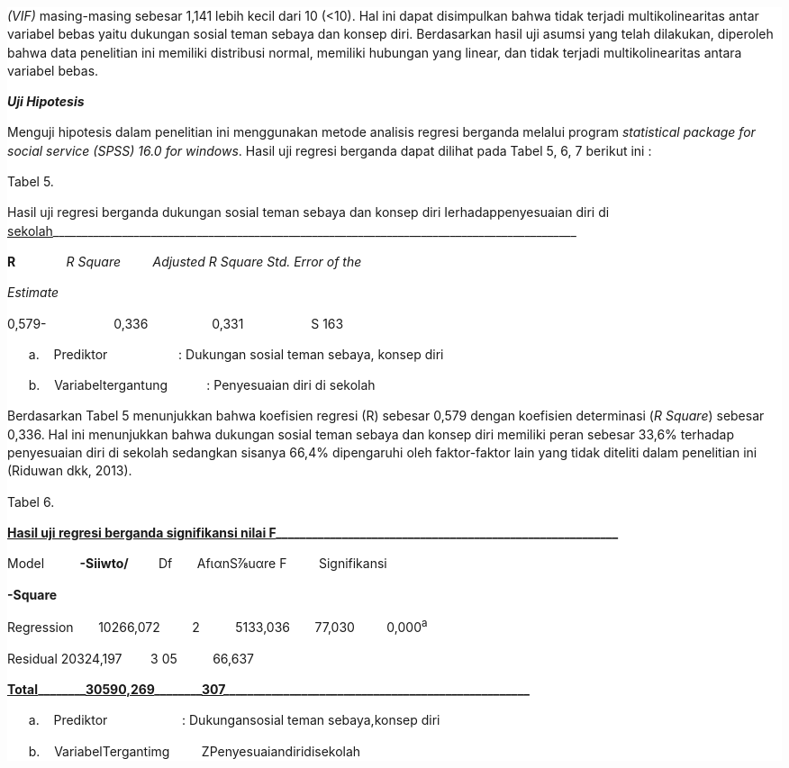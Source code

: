 <p><span class="font3" style="font-style:italic;">(VIF)</span><span class="font3"> masing-masing sebesar 1,141 lebih kecil dari 10 (&lt;10). Hal ini dapat disimpulkan bahwa tidak terjadi multikolinearitas antar variabel bebas yaitu dukungan sosial teman sebaya dan konsep diri. Berdasarkan hasil uji asumsi yang telah dilakukan, diperoleh bahwa data penelitian ini memiliki distribusi normal, memiliki hubungan yang linear, dan tidak terjadi multikolinearitas antara variabel bebas.</span></p>
<p><span class="font3" style="font-weight:bold;font-style:italic;">Uji Hipotesis</span></p>
<p><span class="font3">Menguji hipotesis dalam penelitian ini menggunakan metode analisis regresi berganda melalui program </span><span class="font3" style="font-style:italic;">statistical package for social service (SPSS) 16.0 for windows</span><span class="font3">. Hasil uji regresi berganda dapat dilihat pada Tabel 5, 6, 7 berikut ini :</span></p>
<p><span class="font1">Tabel 5.</span></p>
<p><span class="font1">Hasil uji regresi berganda dukungan sosial teman sebaya dan konsep diri Ierhadappenyesuaian diri di </span><span class="font1" style="text-decoration:underline;">sekolah</span><span class="font1">___________________________________________________________________________________________</span></p>
<p><span class="font0" style="font-weight:bold;">R &nbsp;&nbsp;&nbsp;&nbsp;&nbsp;&nbsp;&nbsp;&nbsp;&nbsp;&nbsp;&nbsp;&nbsp;&nbsp;&nbsp;&nbsp;&nbsp;</span><span class="font1" style="font-style:italic;">R Square &nbsp;&nbsp;&nbsp;&nbsp;&nbsp;&nbsp;&nbsp;&nbsp;Adjusted R Square Std. Error of the</span></p>
<p><span class="font1" style="font-style:italic;">Estimate</span></p>
<p><span class="font1">0,579- &nbsp;&nbsp;&nbsp;&nbsp;&nbsp;&nbsp;&nbsp;&nbsp;&nbsp;&nbsp;&nbsp;&nbsp;&nbsp;&nbsp;&nbsp;&nbsp;&nbsp;&nbsp;0,336 &nbsp;&nbsp;&nbsp;&nbsp;&nbsp;&nbsp;&nbsp;&nbsp;&nbsp;&nbsp;&nbsp;&nbsp;&nbsp;&nbsp;&nbsp;&nbsp;&nbsp;0,331 &nbsp;&nbsp;&nbsp;&nbsp;&nbsp;&nbsp;&nbsp;&nbsp;&nbsp;&nbsp;&nbsp;&nbsp;&nbsp;&nbsp;&nbsp;&nbsp;&nbsp;&nbsp;S 163</span></p>
<ul style="list-style:none;"><li>
<p><span class="font1">a. &nbsp;&nbsp;&nbsp;Prediktor &nbsp;&nbsp;&nbsp;&nbsp;&nbsp;&nbsp;&nbsp;&nbsp;&nbsp;&nbsp;&nbsp;&nbsp;&nbsp;&nbsp;&nbsp;&nbsp;&nbsp;&nbsp;&nbsp;: Dukungan sosial teman sebaya, konsep diri</span></p></li>
<li>
<p><span class="font1">b. &nbsp;&nbsp;&nbsp;Variabeltergantung &nbsp;&nbsp;&nbsp;&nbsp;&nbsp;&nbsp;&nbsp;&nbsp;&nbsp;&nbsp;: Penyesuaian diri di sekolah</span></p></li></ul>
<p><span class="font3">Berdasarkan Tabel 5 menunjukkan bahwa koefisien regresi (R) sebesar 0,579 dengan koefisien determinasi (</span><span class="font3" style="font-style:italic;">R Square</span><span class="font3">) sebesar 0,336. Hal ini menunjukkan bahwa dukungan sosial teman sebaya dan konsep diri memiliki peran sebesar 33,6% terhadap penyesuaian diri di sekolah sedangkan sisanya 66,4% dipengaruhi oleh faktor-faktor lain yang tidak diteliti dalam penelitian ini (Riduwan dkk, 2013).</span></p>
<p><span class="font1">Tabel 6.</span></p>
<p><span class="font1" style="font-weight:bold;text-decoration:underline;">Hasil uji regresi berganda signifikansi nilai F</span><span class="font1" style="font-weight:bold;">_________________________________________________________</span></p>
<p><span class="font1">Model &nbsp;&nbsp;&nbsp;&nbsp;&nbsp;&nbsp;&nbsp;&nbsp;&nbsp;</span><span class="font0" style="font-weight:bold;">-Siiwto/ &nbsp;&nbsp;&nbsp;&nbsp;&nbsp;&nbsp;&nbsp;&nbsp;&nbsp;</span><span class="font1">Df &nbsp;&nbsp;&nbsp;&nbsp;&nbsp;&nbsp;AfιαnS⅞uαre F &nbsp;&nbsp;&nbsp;&nbsp;&nbsp;&nbsp;&nbsp;&nbsp;Signifikansi</span></p>
<p><span class="font0" style="font-weight:bold;">-Square</span></p>
<p><span class="font1">Regression &nbsp;&nbsp;&nbsp;&nbsp;&nbsp;&nbsp;10266,072 &nbsp;&nbsp;&nbsp;&nbsp;&nbsp;&nbsp;&nbsp;&nbsp;2 &nbsp;&nbsp;&nbsp;&nbsp;&nbsp;&nbsp;&nbsp;&nbsp;&nbsp;5133,036 &nbsp;&nbsp;&nbsp;&nbsp;&nbsp;&nbsp;77,030 &nbsp;&nbsp;&nbsp;&nbsp;&nbsp;&nbsp;&nbsp;&nbsp;0,000<sup>a</sup></span></p>
<p><span class="font1">Residual 20324,197 &nbsp;&nbsp;&nbsp;&nbsp;&nbsp;&nbsp;&nbsp;3 05 &nbsp;&nbsp;&nbsp;&nbsp;&nbsp;&nbsp;&nbsp;&nbsp;&nbsp;66,637</span></p>
<p><span class="font1" style="font-weight:bold;text-decoration:underline;">Total</span><span class="font1" style="font-weight:bold;">________</span><span class="font1" style="font-weight:bold;text-decoration:underline;">30590,269</span><span class="font1" style="font-weight:bold;">________</span><span class="font1" style="font-weight:bold;text-decoration:underline;">307</span><span class="font1" style="font-weight:bold;">___________________________________________________</span></p>
<ul style="list-style:none;"><li>
<p><span class="font1">a. &nbsp;&nbsp;&nbsp;Prediktor &nbsp;&nbsp;&nbsp;&nbsp;&nbsp;&nbsp;&nbsp;&nbsp;&nbsp;&nbsp;&nbsp;&nbsp;&nbsp;&nbsp;&nbsp;&nbsp;&nbsp;&nbsp;&nbsp;&nbsp;: Dukungansosial teman sebaya,konsep diri</span></p></li>
<li>
<p><span class="font1">b. &nbsp;&nbsp;&nbsp;VariabelTergantimg &nbsp;&nbsp;&nbsp;&nbsp;&nbsp;&nbsp;&nbsp;&nbsp;ZPenyesuaiandiridisekolah</span></p></li></ul>